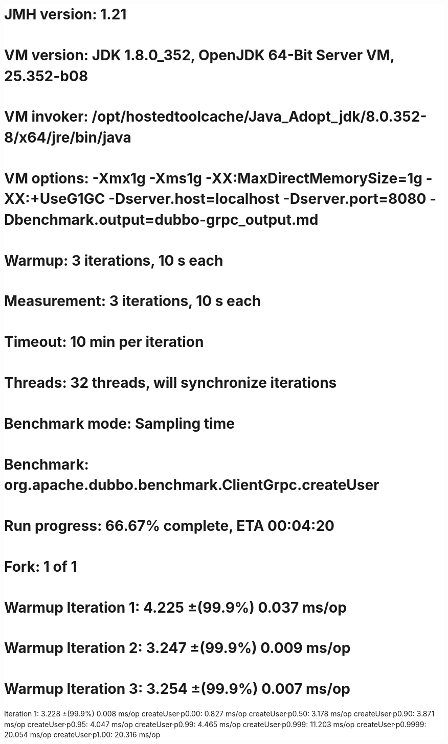 
# JMH version: 1.21
# VM version: JDK 1.8.0_352, OpenJDK 64-Bit Server VM, 25.352-b08
# VM invoker: /opt/hostedtoolcache/Java_Adopt_jdk/8.0.352-8/x64/jre/bin/java
# VM options: -Xmx1g -Xms1g -XX:MaxDirectMemorySize=1g -XX:+UseG1GC -Dserver.host=localhost -Dserver.port=8080 -Dbenchmark.output=dubbo-grpc_output.md
# Warmup: 3 iterations, 10 s each
# Measurement: 3 iterations, 10 s each
# Timeout: 10 min per iteration
# Threads: 32 threads, will synchronize iterations
# Benchmark mode: Sampling time
# Benchmark: org.apache.dubbo.benchmark.ClientGrpc.createUser

# Run progress: 66.67% complete, ETA 00:04:20
# Fork: 1 of 1
# Warmup Iteration   1: 4.225 ±(99.9%) 0.037 ms/op
# Warmup Iteration   2: 3.247 ±(99.9%) 0.009 ms/op
# Warmup Iteration   3: 3.254 ±(99.9%) 0.007 ms/op
Iteration   1: 3.228 ±(99.9%) 0.008 ms/op
                 createUser·p0.00:   0.827 ms/op
                 createUser·p0.50:   3.178 ms/op
                 createUser·p0.90:   3.871 ms/op
                 createUser·p0.95:   4.047 ms/op
                 createUser·p0.99:   4.465 ms/op
                 createUser·p0.999:  11.203 ms/op
                 createUser·p0.9999: 20.054 ms/op
                 createUser·p1.00:   20.316 ms/op
